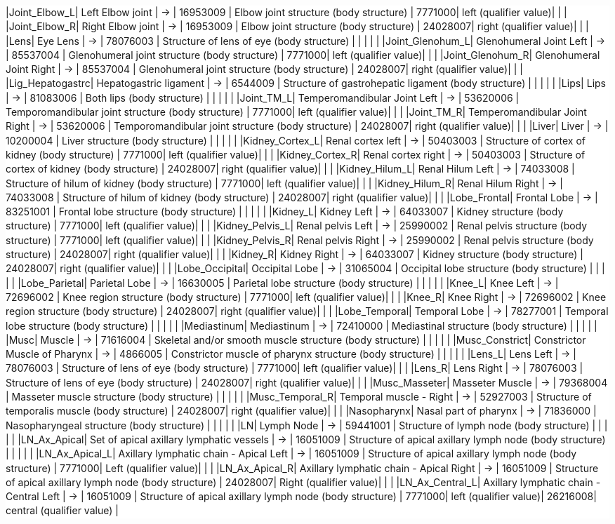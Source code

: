 |Joint_Elbow_L| Left Elbow joint | &#8594; | 16953009 |  Elbow joint structure (body structure) | 7771000| left (qualifier value)| | |
|Joint_Elbow_R| Right Elbow joint | &#8594; | 16953009 |  Elbow joint structure (body structure) | 24028007| right (qualifier value)| | |
|Lens| Eye Lens | &#8594; | 78076003 |  Structure of lens of eye (body structure) | | | | |
|Joint_Glenohum_L| Glenohumeral Joint Left | &#8594; | 85537004 |  Glenohumeral joint structure (body structure) | 7771000| left (qualifier value)| | |
|Joint_Glenohum_R| Glenohumeral Joint Right | &#8594; | 85537004 |  Glenohumeral joint structure (body structure) | 24028007| right (qualifier value)| | |
|Lig_Hepatogastrc| Hepatogastric ligament | &#8594; | 6544009 |  Structure of gastrohepatic ligament (body structure) | | | | |
|Lips| Lips | &#8594; | 81083006 |  Both lips (body structure) | | | | |
|Joint_TM_L| Temperomandibular Joint Left | &#8594; | 53620006 |  Temporomandibular joint structure (body structure) | 7771000| left (qualifier value)| | |
|Joint_TM_R| Temperomandibular Joint Right | &#8594; | 53620006 |  Temporomandibular joint structure (body structure) | 24028007| right (qualifier value)| | |
|Liver| Liver | &#8594; | 10200004 |  Liver structure (body structure) | | | | |
|Kidney_Cortex_L| Renal cortex left | &#8594; | 50403003 |  Structure of cortex of kidney (body structure) | 7771000| left (qualifier value)| | |
|Kidney_Cortex_R| Renal cortex right | &#8594; | 50403003 |  Structure of cortex of kidney (body structure) | 24028007| right (qualifier value)| | |
|Kidney_Hilum_L| Renal Hilum Left | &#8594; | 74033008 |  Structure of hilum of kidney (body structure) | 7771000| left (qualifier value)| | |
|Kidney_Hilum_R| Renal Hilum Right | &#8594; | 74033008 |  Structure of hilum of kidney (body structure) | 24028007| right (qualifier value)| | |
|Lobe_Frontal| Frontal Lobe | &#8594; | 83251001 |  Frontal lobe structure (body structure) | | | | |
|Kidney_L| Kidney Left | &#8594; | 64033007 |  Kidney structure (body structure) | 7771000| left (qualifier value)| | |
|Kidney_Pelvis_L| Renal pelvis Left | &#8594; | 25990002 |  Renal pelvis structure (body structure) | 7771000| left (qualifier value)| | |
|Kidney_Pelvis_R| Renal pelvis Right | &#8594; | 25990002 |  Renal pelvis structure (body structure) | 24028007| right (qualifier value)| | |
|Kidney_R| Kidney Right | &#8594; | 64033007 |  Kidney structure (body structure) | 24028007| right (qualifier value)| | |
|Lobe_Occipital| Occipital Lobe | &#8594; | 31065004 |  Occipital lobe structure (body structure) | | | | |
|Lobe_Parietal| Parietal Lobe | &#8594; | 16630005 |  Parietal lobe structure (body structure) | | | | |
|Knee_L| Knee Left | &#8594; | 72696002 |  Knee region structure (body structure) | 7771000| left (qualifier value)| | |
|Knee_R| Knee Right | &#8594; | 72696002 |  Knee region structure (body structure) | 24028007| right (qualifier value)| | |
|Lobe_Temporal| Temporal Lobe | &#8594; | 78277001 |  Temporal lobe structure (body structure) | | | | |
|Mediastinum| Mediastinum | &#8594; | 72410000 |  Mediastinal structure (body structure) | | | | |
|Musc| Muscle | &#8594; | 71616004 |  Skeletal and/or smooth muscle structure (body structure) | | | | |
|Musc_Constrict| Constrictor Muscle of Pharynx | &#8594; | 4866005 |  Constrictor muscle of pharynx structure (body structure) | | | | |
|Lens_L| Lens Left | &#8594; | 78076003 |  Structure of lens of eye (body structure) | 7771000| left (qualifier value)| | |
|Lens_R| Lens Right | &#8594; | 78076003 |  Structure of lens of eye (body structure) | 24028007| right (qualifier value)| | |
|Musc_Masseter| Masseter Muscle | &#8594; | 79368004 |  Masseter muscle structure (body structure) | | | | |
|Musc_Temporal_R| Temporal muscle - Right | &#8594; | 52927003 |  Structure of temporalis muscle (body structure) | 24028007| right (qualifier value)| | |
|Nasopharynx| Nasal part of pharynx | &#8594; | 71836000 |  Nasopharyngeal structure (body structure) | | | | |
|LN| Lymph Node | &#8594; | 59441001 |  Structure of lymph node (body structure) | | | | |
|LN_Ax_Apical| Set of apical axillary lymphatic vessels | &#8594; | 16051009 |  Structure of apical axillary lymph node (body structure) | | | | |
|LN_Ax_Apical_L| Axillary lymphatic chain - Apical Left | &#8594; | 16051009 |  Structure of apical axillary lymph node (body structure) | 7771000| Left (qualifier value)| | |
|LN_Ax_Apical_R| Axillary lymphatic chain - Apical Right | &#8594; | 16051009 |  Structure of apical axillary lymph node (body structure) | 24028007| Right (qualifier value)| | |
|LN_Ax_Central_L| Axillary lymphatic chain - Central Left | &#8594; |  16051009 |  Structure of apical axillary lymph node (body structure) | 7771000| left (qualifier value)| 26216008| central (qualifier value) |